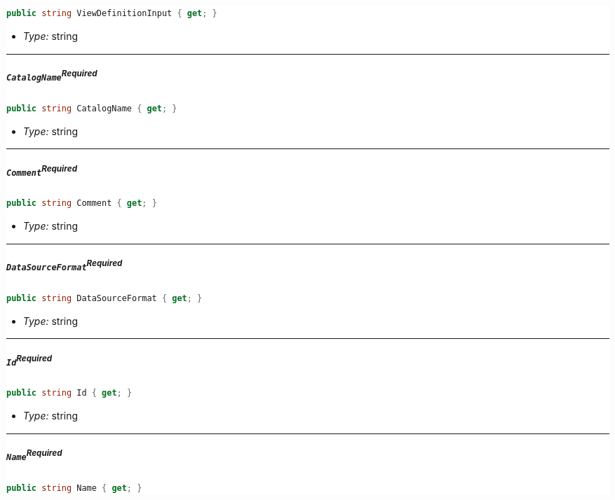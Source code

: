 ```csharp
public string ViewDefinitionInput { get; }
```

- *Type:* string

---

##### `CatalogName`<sup>Required</sup> <a name="CatalogName" id="@cdktf/provider-databricks.table.Table.property.catalogName"></a>

```csharp
public string CatalogName { get; }
```

- *Type:* string

---

##### `Comment`<sup>Required</sup> <a name="Comment" id="@cdktf/provider-databricks.table.Table.property.comment"></a>

```csharp
public string Comment { get; }
```

- *Type:* string

---

##### `DataSourceFormat`<sup>Required</sup> <a name="DataSourceFormat" id="@cdktf/provider-databricks.table.Table.property.dataSourceFormat"></a>

```csharp
public string DataSourceFormat { get; }
```

- *Type:* string

---

##### `Id`<sup>Required</sup> <a name="Id" id="@cdktf/provider-databricks.table.Table.property.id"></a>

```csharp
public string Id { get; }
```

- *Type:* string

---

##### `Name`<sup>Required</sup> <a name="Name" id="@cdktf/provider-databricks.table.Table.property.name"></a>

```csharp
public string Name { get; }
```
